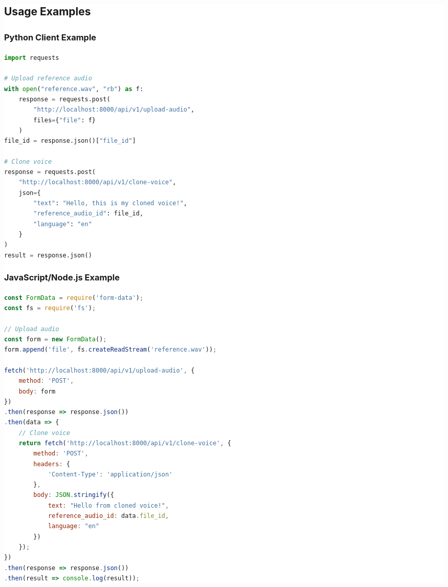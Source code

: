 ## Usage Examples

### Python Client Example

```python
import requests

# Upload reference audio
with open("reference.wav", "rb") as f:
    response = requests.post(
        "http://localhost:8000/api/v1/upload-audio",
        files={"file": f}
    )
file_id = response.json()["file_id"]

# Clone voice
response = requests.post(
    "http://localhost:8000/api/v1/clone-voice",
    json={
        "text": "Hello, this is my cloned voice!",
        "reference_audio_id": file_id,
        "language": "en"
    }
)
result = response.json()
```

### JavaScript/Node.js Example

```javascript
const FormData = require('form-data');
const fs = require('fs');

// Upload audio
const form = new FormData();
form.append('file', fs.createReadStream('reference.wav'));

fetch('http://localhost:8000/api/v1/upload-audio', {
    method: 'POST',
    body: form
})
.then(response => response.json())
.then(data => {
    // Clone voice
    return fetch('http://localhost:8000/api/v1/clone-voice', {
        method: 'POST',
        headers: {
            'Content-Type': 'application/json'
        },
        body: JSON.stringify({
            text: "Hello from cloned voice!",
            reference_audio_id: data.file_id,
            language: "en"
        })
    });
})
.then(response => response.json())
.then(result => console.log(result));
```
